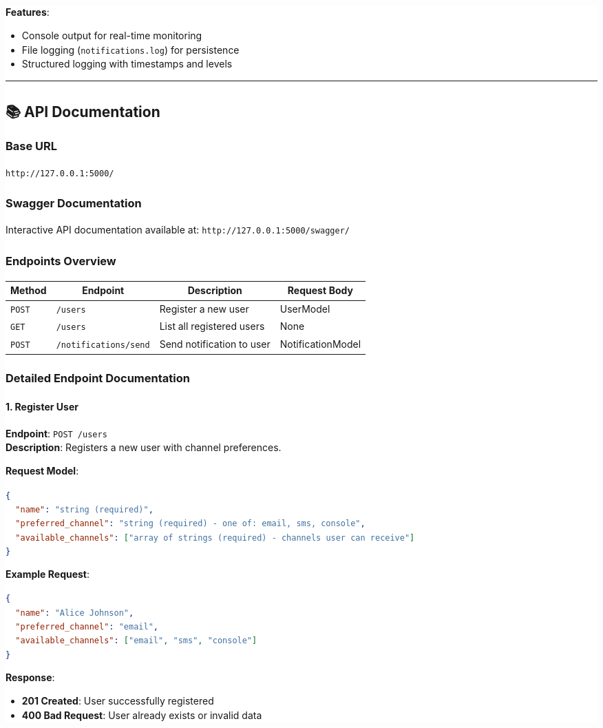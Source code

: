 **Features**:
- Console output for real-time monitoring
- File logging (`notifications.log`) for persistence
- Structured logging with timestamps and levels

---

## 📚 API Documentation

### Base URL
```
http://127.0.0.1:5000/
```

### Swagger Documentation
Interactive API documentation available at: `http://127.0.0.1:5000/swagger/`

### Endpoints Overview

| Method | Endpoint | Description | Request Body |
|--------|----------|-------------|--------------|
| `POST` | `/users` | Register a new user | UserModel |
| `GET` | `/users` | List all registered users | None |
| `POST` | `/notifications/send` | Send notification to user | NotificationModel |

### Detailed Endpoint Documentation

#### 1. Register User
**Endpoint**: `POST /users`  
**Description**: Registers a new user with channel preferences.

**Request Model**:
```json
{
  "name": "string (required)",
  "preferred_channel": "string (required) - one of: email, sms, console",
  "available_channels": ["array of strings (required) - channels user can receive"]
}
```

**Example Request**:
```json
{
  "name": "Alice Johnson",
  "preferred_channel": "email",
  "available_channels": ["email", "sms", "console"]
}
```

**Response**:
- **201 Created**: User successfully registered
- **400 Bad Request**: User already exists or invalid data
